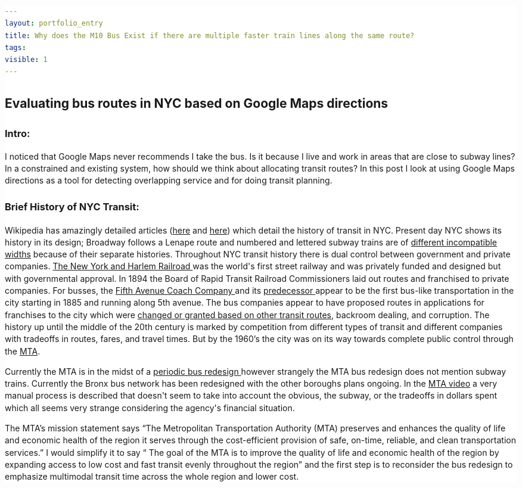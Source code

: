 ```yaml
---
layout: portfolio_entry
title: Why does the M10 Bus Exist if there are multiple faster train lines along the same route?
tags:
visible: 1
---
```


## Evaluating bus routes in NYC based on Google Maps directions

### Intro:

I noticed that Google Maps never recommends I take the bus. Is it because I live and work in areas that are close to subway lines? In a constrained and existing system, how should we think about allocating transit routes? In this post I look at using Google Maps directions as a tool for detecting overlapping service and for doing transit planning. 

### Brief History of NYC Transit:

Wikipedia has amazingly detailed articles (<a href="https://en.wikipedia.org/wiki/History_of_transportation_in_New_York_City">here</a> and <a href="https://en.wikipedia.org/wiki/History_of_the_New_York_City_Subway">here</a>) which detail the history of transit in NYC. Present day NYC shows its history in its design; Broadway follows a Lenape route and numbered and lettered subway trains are of <a href="https://en.wikipedia.org/wiki/New_York_City_Subway_rolling_stock">different incompatible widths</a> because of their separate histories. Throughout NYC transit history there is dual control between government and private companies. <a href="https://en.wikipedia.org/wiki/New_York_and_Harlem_Railroad">The New York and Harlem Railroad </a> was the world's first street railway and was privately funded and designed but with governmental approval. In 1894 the Board of Rapid Transit Railroad Commissioners laid out routes and franchised to private companies. For busses, the <a href="https://en.wikipedia.org/wiki/Fifth_Avenue_Coach_Company"> Fifth Avenue Coach Company </a> and its <a href="https://en.wikipedia.org/wiki/Fifth_Avenue_Transportation_Company"> predecessor </a> appear to be the first bus-like transportation in the city starting in 1885 and running along 5th avenue. The bus companies appear to have proposed routes in applications for franchises to the city which were <a href="https://web.archive.org/web/20210323214738/http://www.coachbuilt.com/bui/f/fifth_avenue/fifth_avenue.htm"> changed or granted based on other transit routes</a>, backroom dealing, and corruption. The history up until the middle of the 20th century is marked by competition from different types of transit and different companies with tradeoffs in routes, fares, and travel times. But by the 1960’s the city was on its way towards complete public control through the <a href="https://en.wikipedia.org/wiki/Metropolitan_Transportation_Authority"> MTA</a>.

Currently the MTA is in the midst of a <a href="https://web.archive.org/web/20210430222201/https://new.mta.info/system_modernization/bus_network/about"> periodic bus redesign </a> however strangely the MTA bus redesign does not mention subway trains. Currently the Bronx bus network has been redesigned with the other boroughs plans ongoing. In the <a href="https://www.youtube.com/watch?v=9AqNRgMxbPE&ab_channel=mtainfo">MTA video</a> a very manual process is described that doesn't seem to take into account the obvious, the subway, or the tradeoffs in dollars spent which all seems very strange considering the agency's financial situation. 

The MTA’s mission statement says “The Metropolitan Transportation Authority (MTA) preserves and enhances the quality of life and economic health of the region it serves through the cost-efficient provision of safe, on-time, reliable, and clean transportation services.” I would simplify it to say “ The goal of the MTA is to improve the quality of life and economic health of the region by expanding access to low cost and fast transit evenly throughout the region” and the first step is to reconsider the bus redesign to emphasize multimodal transit time across the whole region and lower cost. 
 